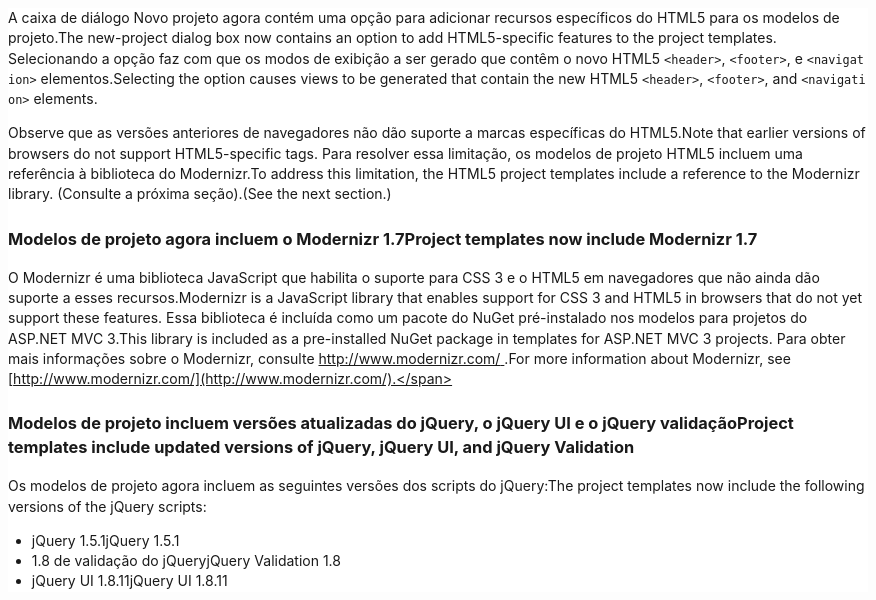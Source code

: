 <span data-ttu-id="5b0eb-276">A caixa de diálogo Novo projeto agora contém uma opção para adicionar recursos específicos do HTML5 para os modelos de projeto.</span><span class="sxs-lookup"><span data-stu-id="5b0eb-276">The new-project dialog box now contains an option to add HTML5-specific features to the project templates.</span></span> <span data-ttu-id="5b0eb-277">Selecionando a opção faz com que os modos de exibição a ser gerado que contêm o novo HTML5 `<header>`, `<footer>`, e `<navigation>` elementos.</span><span class="sxs-lookup"><span data-stu-id="5b0eb-277">Selecting the option causes views to be generated that contain the new HTML5 `<header>`, `<footer>`, and `<navigation>` elements.</span></span>

<span data-ttu-id="5b0eb-278">Observe que as versões anteriores de navegadores não dão suporte a marcas específicas do HTML5.</span><span class="sxs-lookup"><span data-stu-id="5b0eb-278">Note that earlier versions of browsers do not support HTML5-specific tags.</span></span> <span data-ttu-id="5b0eb-279">Para resolver essa limitação, os modelos de projeto HTML5 incluem uma referência à biblioteca do Modernizr.</span><span class="sxs-lookup"><span data-stu-id="5b0eb-279">To address this limitation, the HTML5 project templates include a reference to the Modernizr library.</span></span> <span data-ttu-id="5b0eb-280">(Consulte a próxima seção).</span><span class="sxs-lookup"><span data-stu-id="5b0eb-280">(See the next section.)</span></span>

<a id="tu-Modernizr"></a>
### <a name="project-templates-now-include-modernizr-17"></a><span data-ttu-id="5b0eb-281">Modelos de projeto agora incluem o Modernizr 1.7</span><span class="sxs-lookup"><span data-stu-id="5b0eb-281">Project templates now include Modernizr 1.7</span></span>

<span data-ttu-id="5b0eb-282">O Modernizr é uma biblioteca JavaScript que habilita o suporte para CSS 3 e o HTML5 em navegadores que não ainda dão suporte a esses recursos.</span><span class="sxs-lookup"><span data-stu-id="5b0eb-282">Modernizr is a JavaScript library that enables support for CSS 3 and HTML5 in browsers that do not yet support these features.</span></span> <span data-ttu-id="5b0eb-283">Essa biblioteca é incluída como um pacote do NuGet pré-instalado nos modelos para projetos do ASP.NET MVC 3.</span><span class="sxs-lookup"><span data-stu-id="5b0eb-283">This library is included as a pre-installed NuGet package in templates for ASP.NET MVC 3 projects.</span></span> <span data-ttu-id="5b0eb-284">Para obter mais informações sobre o Modernizr, consulte [ http://www.modernizr.com/ ](http://www.modernizr.com/).</span><span class="sxs-lookup"><span data-stu-id="5b0eb-284">For more information about Modernizr, see [http://www.modernizr.com/](http://www.modernizr.com/).</span></span>

<a id="tu-UpdatedJQuery"></a>
### <a name="project-templates-include-updated-versions-of-jquery-jquery-ui-and-jquery-validation"></a><span data-ttu-id="5b0eb-285">Modelos de projeto incluem versões atualizadas do jQuery, o jQuery UI e o jQuery validação</span><span class="sxs-lookup"><span data-stu-id="5b0eb-285">Project templates include updated versions of jQuery, jQuery UI, and jQuery Validation</span></span>

<span data-ttu-id="5b0eb-286">Os modelos de projeto agora incluem as seguintes versões dos scripts do jQuery:</span><span class="sxs-lookup"><span data-stu-id="5b0eb-286">The project templates now include the following versions of the jQuery scripts:</span></span>

- <span data-ttu-id="5b0eb-287">jQuery 1.5.1</span><span class="sxs-lookup"><span data-stu-id="5b0eb-287">jQuery 1.5.1</span></span>
- <span data-ttu-id="5b0eb-288">1.8 de validação do jQuery</span><span class="sxs-lookup"><span data-stu-id="5b0eb-288">jQuery Validation 1.8</span></span>
- <span data-ttu-id="5b0eb-289">jQuery UI 1.8.11</span><span class="sxs-lookup"><span data-stu-id="5b0eb-289">jQuery UI 1.8.11</span></span>
